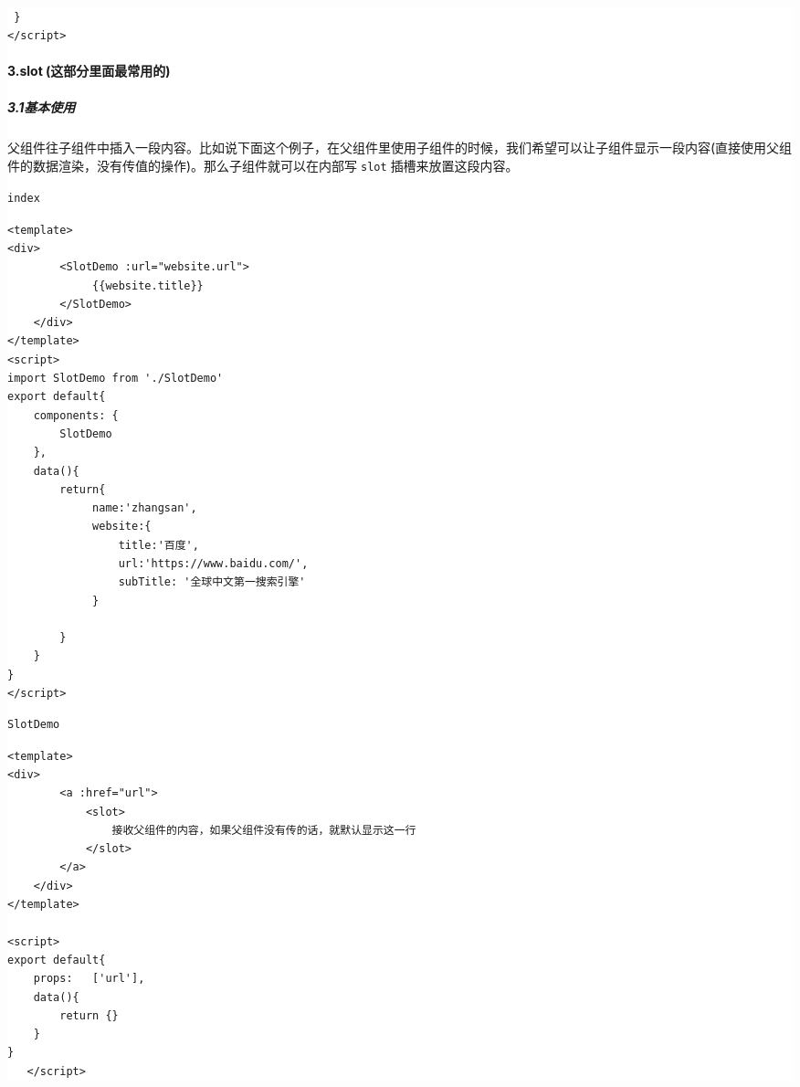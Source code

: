 ```vue
 }
</script>

```

#### 3.slot (这部分里面最常用的)

##### 3.1基本使用

 父组件往子组件中插入一段内容。比如说下面这个例子，在父组件里使用子组件的时候，我们希望可以让子组件显示一段内容(直接使用父组件的数据渲染，没有传值的操作)。那么子组件就可以在内部写 `slot` 插槽来放置这段内容。 

`index`

```vue
<template> 
<div>
        <SlotDemo :url="website.url">
             {{website.title}}
        </SlotDemo>
    </div>
</template>
<script>
import SlotDemo from './SlotDemo'
export default{
    components: {
        SlotDemo
    },
    data(){
        return{
             name:'zhangsan',
             website:{
                 title:'百度',
                 url:'https://www.baidu.com/',
                 subTitle: '全球中文第一搜索引擎'
             }
           
        }
    }
}
</script>
```

`SlotDemo`

```vue
<template>
<div>
        <a :href="url">
            <slot>
                接收父组件的内容，如果父组件没有传的话，就默认显示这一行
            </slot>
        </a>
    </div>
</template>

<script>
export default{
    props:   ['url'],
    data(){
        return {}
    }
}
   </script>
```
